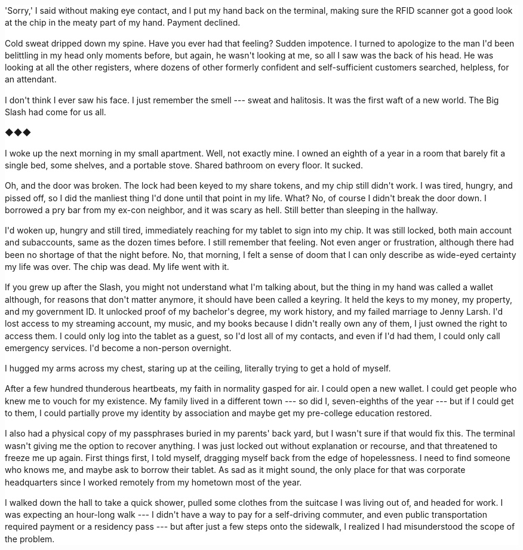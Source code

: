 'Sorry,' I said without making eye contact, and I put my hand back on the terminal, making sure the RFID scanner got a good look at the chip in the meaty part of my hand. Payment declined.

Cold sweat dripped down my spine. Have you ever had that feeling? Sudden impotence. I turned to apologize to the man I'd been belittling in my head only moments before, but again, he wasn't looking at me, so all I saw was the back of his head. He was looking at all the other registers, where dozens of other formerly confident and self-sufficient customers searched, helpless, for an attendant.

I don't think I ever saw his face. I just remember the smell --- sweat and halitosis. It was the first waft of a new world. The Big Slash had come for us all.

◆◆◆

I woke up the next morning in my small apartment. Well, not exactly mine. I owned an eighth of a year in a room that barely fit a single bed, some shelves, and a portable stove. Shared bathroom on every floor. It sucked.

Oh, and the door was broken. The lock had been keyed to my share tokens, and my chip still didn't work. I was tired, hungry, and pissed off, so I did the manliest thing I'd done until that point in my life. What? No, of course I didn't break the door down. I borrowed a pry bar from my ex-con neighbor, and it was scary as hell. Still better than sleeping in the hallway.

I'd woken up, hungry and still tired, immediately reaching for my tablet to sign into my chip. It was still locked, both main account and subaccounts, same as the dozen times before. I still remember that feeling. Not even anger or frustration, although there had been no shortage of that the night before. No, that morning, I felt a sense of doom that I can only describe as wide-eyed certainty my life was over. The chip was dead. My life went with it.

If you grew up after the Slash, you might not understand what I'm talking about, but the thing in my hand was called a wallet although, for reasons that don't matter anymore, it should have been called a keyring. It held the keys to my money, my property, and my government ID. It unlocked proof of my bachelor's degree, my work history, and my failed marriage to Jenny Larsh. I'd lost access to my streaming account, my music, and my books because I didn't really own any of them, I just owned the right to access them. I could only log into the tablet as a guest, so I'd lost all of my contacts, and even if I'd had them, I could only call emergency services. I'd become a non-person overnight.

I hugged my arms across my chest, staring up at the ceiling, literally trying to get a hold of myself.

After a few hundred thunderous heartbeats, my faith in normality gasped for air. I could open a new wallet. I could get people who knew me to vouch for my existence. My family lived in a different town --- so did I, seven-eighths of the year --- but if I could get to them, I could partially prove my identity by association and maybe get my pre-college education restored.

I also had a physical copy of my passphrases buried in my parents' back yard, but I wasn't sure if that would fix this. The terminal wasn't giving me the option to recover anything. I was just locked out without explanation or recourse, and that threatened to freeze me up again. First things first, I told myself, dragging myself back from the edge of hopelessness. I need to find someone who knows me, and maybe ask to borrow their tablet. As sad as it might sound, the only place for that was corporate headquarters since I worked remotely from my hometown most of the year.

I walked down the hall to take a quick shower, pulled some clothes from the suitcase I was living out of, and headed for work. I was expecting an hour-long walk --- I didn't have a way to pay for a self-driving commuter, and even public transportation required payment or a residency pass --- but after just a few steps onto the sidewalk, I realized I had misunderstood the scope of the problem.
